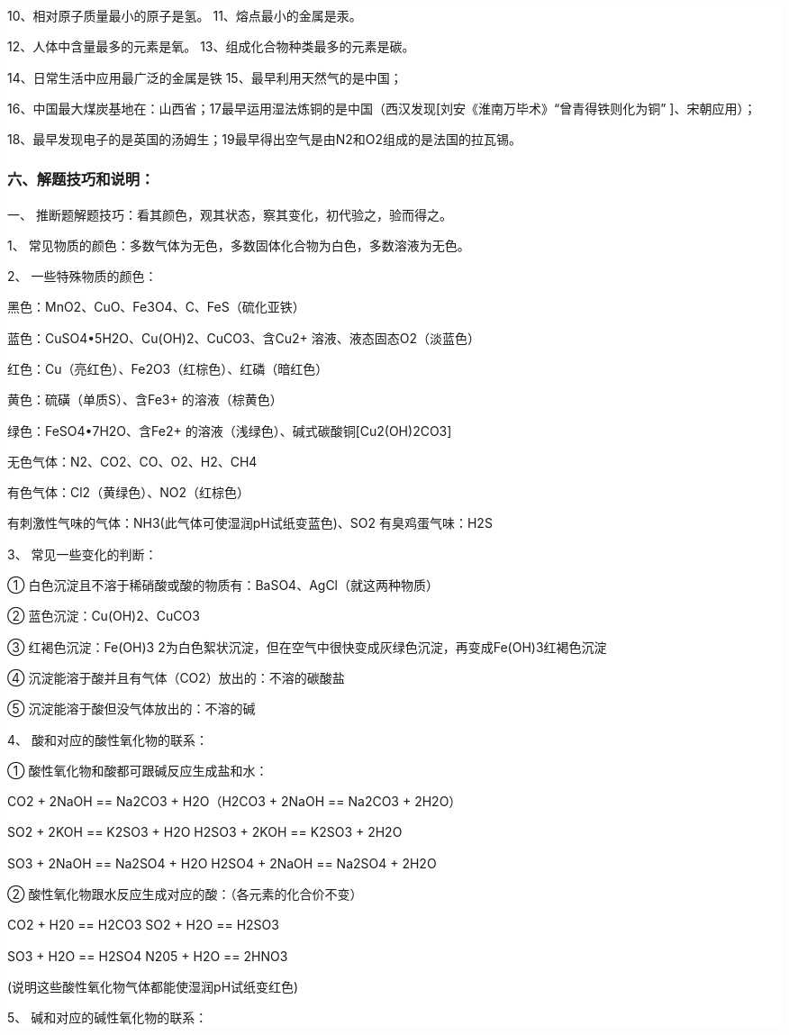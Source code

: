 10、相对原子质量最小的原子是氢。 11、熔点最小的金属是汞。

12、人体中含量最多的元素是氧。 13、组成化合物种类最多的元素是碳。

14、日常生活中应用最广泛的金属是铁 15、最早利用天然气的是中国；

16、中国最大煤炭基地在：山西省；17最早运用湿法炼铜的是中国（西汉发现[刘安《淮南万毕术》“曾青得铁则化为铜” ]、宋朝应用）；

18、最早发现电子的是英国的汤姆生；19最早得出空气是由N2和O2组成的是法国的拉瓦锡。

### 六、解题技巧和说明：

一、 推断题解题技巧：看其颜色，观其状态，察其变化，初代验之，验而得之。

1、 常见物质的颜色：多数气体为无色，多数固体化合物为白色，多数溶液为无色。

2、 一些特殊物质的颜色：

黑色：MnO2、CuO、Fe3O4、C、FeS（硫化亚铁）

蓝色：CuSO4•5H2O、Cu(OH)2、CuCO3、含Cu2+ 溶液、液态固态O2（淡蓝色）

红色：Cu（亮红色）、Fe2O3（红棕色）、红磷（暗红色）

黄色：硫磺（单质S）、含Fe3+ 的溶液（棕黄色）

绿色：FeSO4•7H2O、含Fe2+ 的溶液（浅绿色）、碱式碳酸铜[Cu2(OH)2CO3]

无色气体：N2、CO2、CO、O2、H2、CH4

有色气体：Cl2（黄绿色）、NO2（红棕色）

有刺激性气味的气体：NH3(此气体可使湿润pH试纸变蓝色)、SO2 有臭鸡蛋气味：H2S

3、 常见一些变化的判断：

① 白色沉淀且不溶于稀硝酸或酸的物质有：BaSO4、AgCl（就这两种物质）

② 蓝色沉淀：Cu(OH)2、CuCO3

③ 红褐色沉淀：Fe(OH)3 2为白色絮状沉淀，但在空气中很快变成灰绿色沉淀，再变成Fe(OH)3红褐色沉淀

④ 沉淀能溶于酸并且有气体（CO2）放出的：不溶的碳酸盐

⑤ 沉淀能溶于酸但没气体放出的：不溶的碱

4、 酸和对应的酸性氧化物的联系：

① 酸性氧化物和酸都可跟碱反应生成盐和水：

CO2 + 2NaOH == Na2CO3 + H2O（H2CO3 + 2NaOH == Na2CO3 + 2H2O）

SO2 + 2KOH == K2SO3 + H2O H2SO3 + 2KOH == K2SO3 + 2H2O

SO3 + 2NaOH == Na2SO4 + H2O H2SO4 + 2NaOH == Na2SO4 + 2H2O

② 酸性氧化物跟水反应生成对应的酸：（各元素的化合价不变）

CO2 + H20 == H2CO3 SO2 + H2O == H2SO3

SO3 + H2O == H2SO4 N205 + H2O == 2HNO3

(说明这些酸性氧化物气体都能使湿润pH试纸变红色)

5、 碱和对应的碱性氧化物的联系：
